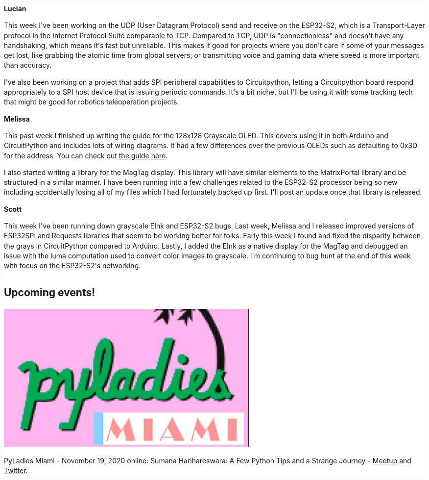 **Lucian**

This week I've been working on the UDP (User Datagram Protocol) send and receive on the ESP32-S2, which is a Transport-Layer protocol in the Internet Protocol Suite comparable to TCP. Compared to TCP, UDP is "connectionless" and doesn't have any handshaking, which means it's fast but unreliable. This makes it good for projects where you don't care if some of your messages get lost, like grabbing the atomic time from global servers, or transmitting voice and gaming data where speed is more important than accuracy.

I've also been working on a project that adds SPI peripheral capabilities to Circuitpython, letting a Circuitpython board respond appropriately to a SPI host device that is issuing periodic commands. It's a bit niche, but I'll be using it with some tracking tech that might be good for robotics teleoperation projects.

**Melissa**

This past week I finished up writing the guide for the 128x128 Grayscale OLED. This covers using it in both Arduino and CircuitPython and includes lots of wiring diagrams. It had a few differences over the previous OLEDs such as defaulting to 0x3D for the address. You can check out [the guide here](https://learn.adafruit.com/adafruit-grayscale-1-5-128x128-oled-display).

I also started writing a library for the MagTag display. This library will have similar elements to the MatrixPortal library and be structured in a similar manner. I have been running into a few challenges related to the ESP32-S2 processor being so new including accidentally losing all of my files which I had fortunately backed up first. I'll post an update once that library is released.

**Scott**

This week I've been running down grayscale EInk and ESP32-S2 bugs. Last week, Melissa and I released improved versions of ESP32SPI and Requests libraries that seem to be working better for folks. Early this week I found and fixed the disparity between the grays in CircuitPython compared to Arduino. Lastly, I added the EInk as a native display for the MagTag and debugged an issue with the luma computation used to convert color images to grayscale. I'm continuing to bug hunt at the end of this week with focus on the ESP32-S2's networking.

## Upcoming events!

[![PyLadies Miami](../assets/20201117/20201117miami.jpg)](https://twitter.com/maddiecampos3/status/1328352462349144069)

PyLadies Miami - November 19, 2020 online: Sumana Harihareswara: A Few Python Tips and a Strange Journey - [Meetup](https://www.meetup.com/Miami-PyLadies/events/274628835/) and [Twitter](https://twitter.com/maddiecampos3/status/1328352462349144069).
